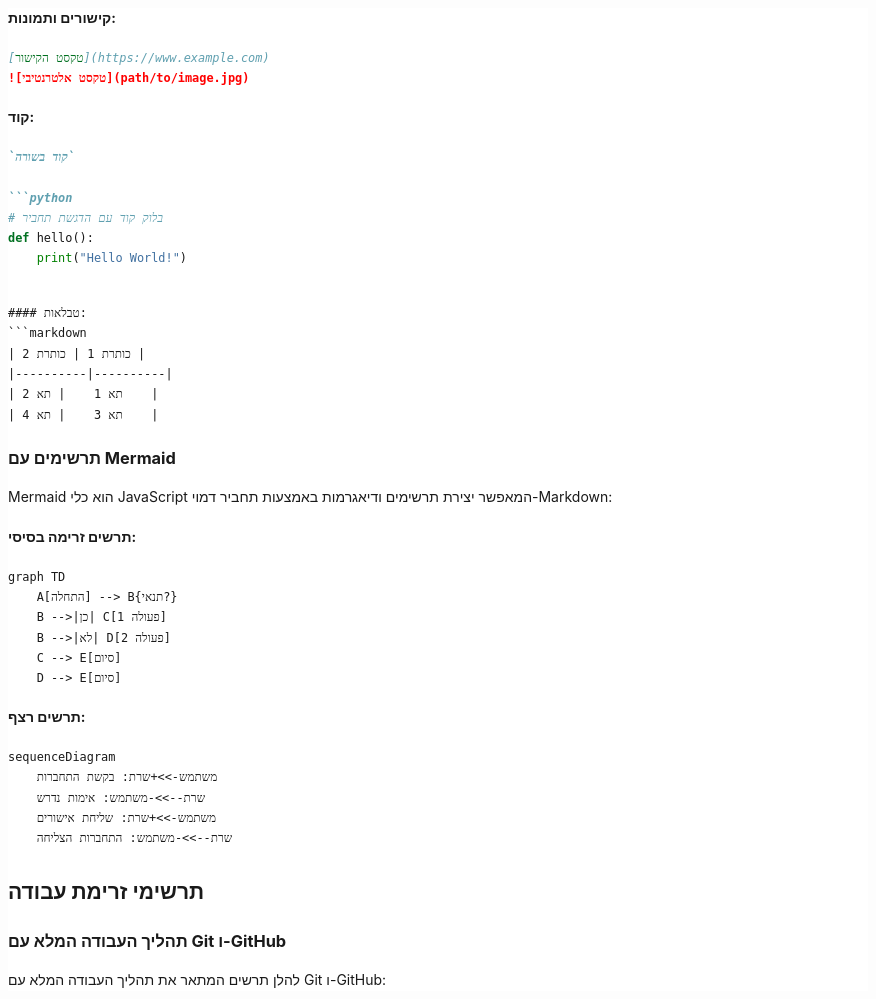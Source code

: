 #### קישורים ותמונות:
```markdown
[טקסט הקישור](https://www.example.com)
![טקסט אלטרנטיבי](path/to/image.jpg)
```

#### קוד:
```markdown
`קוד בשורה`

```python
# בלוק קוד עם הדגשת תחביר
def hello():
    print("Hello World!")
``` 
```

#### טבלאות:
```markdown
| כותרת 1 | כותרת 2 |
|----------|----------|
| תא 1    | תא 2    |
| תא 3    | תא 4    |
```

### תרשימים עם Mermaid

Mermaid הוא כלי JavaScript המאפשר יצירת תרשימים ודיאגרמות באמצעות תחביר דמוי-Markdown:

#### תרשים זרימה בסיסי:
```mermaid
graph TD
    A[התחלה] --> B{תנאי?}
    B -->|כן| C[פעולה 1]
    B -->|לא| D[פעולה 2]
    C --> E[סיום]
    D --> E[סיום]
```

#### תרשים רצף:
```mermaid
sequenceDiagram
    משתמש->>+שרת: בקשת התחברות
    שרת-->>-משתמש: אימות נדרש
    משתמש->>+שרת: שליחת אישורים
    שרת-->>-משתמש: התחברות הצליחה
```

## תרשימי זרימת עבודה

### תהליך העבודה המלא עם Git ו-GitHub

להלן תרשים המתאר את תהליך העבודה המלא עם Git ו-GitHub:
